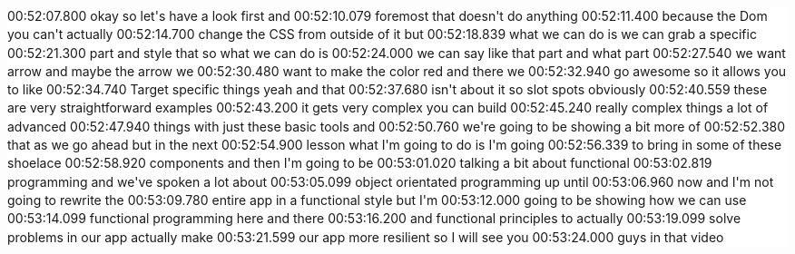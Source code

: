 00:52:07.800
okay so let's have a look first and
00:52:10.079
foremost that doesn't do anything
00:52:11.400
because the Dom you can't actually
00:52:14.700
change the CSS from outside of it but
00:52:18.839
what we can do is we can grab a specific
00:52:21.300
part and style that so what we can do is
00:52:24.000
we can say like that part and what part
00:52:27.540
we want arrow and maybe the arrow we
00:52:30.480
want to make the color red and there we
00:52:32.940
go awesome so it allows you to like
00:52:34.740
Target specific things yeah and that
00:52:37.680
isn't about it so slot spots obviously
00:52:40.559
these are very straightforward examples
00:52:43.200
it gets very complex you can build
00:52:45.240
really complex things a lot of advanced
00:52:47.940
things with just these basic tools and
00:52:50.760
we're going to be showing a bit more of
00:52:52.380
that as we go ahead but in the next
00:52:54.900
lesson what I'm going to do is I'm going
00:52:56.339
to bring in some of these shoelace
00:52:58.920
components and then I'm going to be
00:53:01.020
talking a bit about functional
00:53:02.819
programming and we've spoken a lot about
00:53:05.099
object orientated programming up until
00:53:06.960
now and I'm not going to rewrite the
00:53:09.780
entire app in a functional style but I'm
00:53:12.000
going to be showing how we can use
00:53:14.099
functional programming here and there
00:53:16.200
and functional principles to actually
00:53:19.099
solve problems in our app actually make
00:53:21.599
our app more resilient so I will see you
00:53:24.000
guys in that video